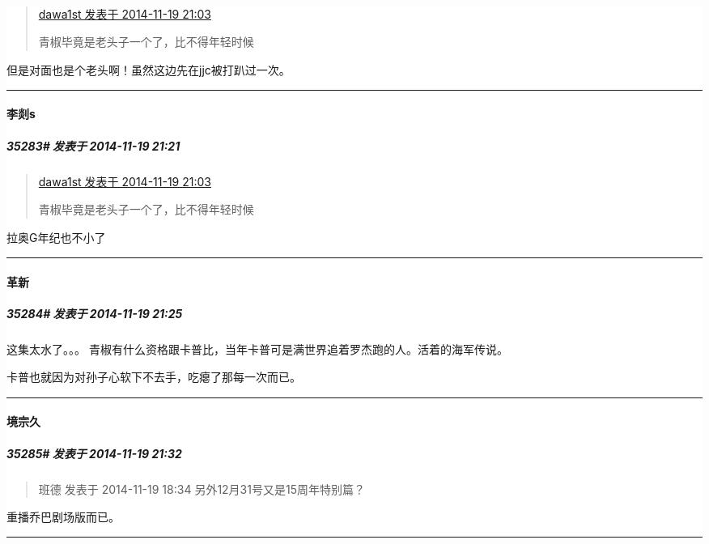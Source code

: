 
<blockquote><a href="httphttps://bbs.saraba1st.com/2b/forum.php?mod=redirect&amp;goto=findpost&amp;pid=27266440&amp;ptid=98922" target="_blank">dawa1st 发表于 2014-11-19 21:03</a>

青椒毕竟是老头子一个了，比不得年轻时候</blockquote>
但是对面也是个老头啊！虽然这边先在jjc被打趴过一次。







-----

####  李剡s  
##### 35283#       发表于 2014-11-19 21:21



<blockquote><a href="httphttps://bbs.saraba1st.com/2b/forum.php?mod=redirect&amp;goto=findpost&amp;pid=27266440&amp;ptid=98922" target="_blank">dawa1st 发表于 2014-11-19 21:03</a>

青椒毕竟是老头子一个了，比不得年轻时候</blockquote>
拉奥G年纪也不小了







-----

####  革新  
##### 35284#       发表于 2014-11-19 21:25




这集太水了。。。 青椒有什么资格跟卡普比，当年卡普可是满世界追着罗杰跑的人。活着的海军传说。


卡普也就因为对孙子心软下不去手，吃瘪了那每一次而已。







-----

####  境宗久  
##### 35285#       发表于 2014-11-19 21:32



<blockquote>班德 发表于 2014-11-19 18:34
另外12月31号又是15周年特别篇？</blockquote>
重播乔巴剧场版而已。







-----
